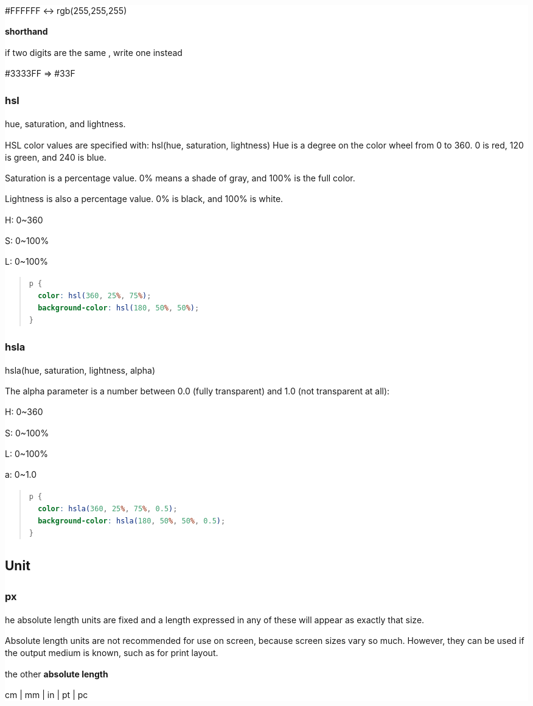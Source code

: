#FFFFFF ↔️ rgb(255,255,255)

**shorthand**

if two digits are the same , write one instead

#3333FF => #33F

<h3 class='text-red-400 my-6'>hsl</h3>

hue, saturation, and lightness.

HSL color values are specified with: hsl(hue, saturation, lightness)
Hue is a degree on the color wheel from 0 to 360. 0 is red, 120 is green, and 240 is blue.

Saturation is a percentage value. 0% means a shade of gray, and 100% is the full color.

Lightness is also a percentage value. 0% is black, and 100% is white.

<p> H: 0~360 </p>
<p> S: 0~100% </p>
<p> L: 0~100% </p>

> ```css
> p {
>   color: hsl(360, 25%, 75%);
>   background-color: hsl(180, 50%, 50%);
> }
> ```

<h3 class='text-red-400 my-6'>hsla</h3>

hsla(hue, saturation, lightness, alpha)

The alpha parameter is a number between 0.0 (fully transparent) and 1.0 (not transparent at all):

<p> H: 0~360 </p>
<p> S: 0~100% </p>
<p> L: 0~100% </p>
<p> a: 0~1.0 </p>

> ```css
> p {
>   color: hsla(360, 25%, 75%, 0.5);
>   background-color: hsla(180, 50%, 50%, 0.5);
> }
> ```

<h2 id='unit' class='font-bold text-gray-700 my-10'> Unit </h2>

<h3 class='text-red-400 my-6'>px</h3>

he absolute length units are fixed and a length expressed in any of these will appear as exactly that size.

Absolute length units are not recommended for use on screen, because screen sizes vary so much. However, they can be used if the output medium is known, such as for print layout.

the other **absolute length**

cm | mm | in | pt | pc
